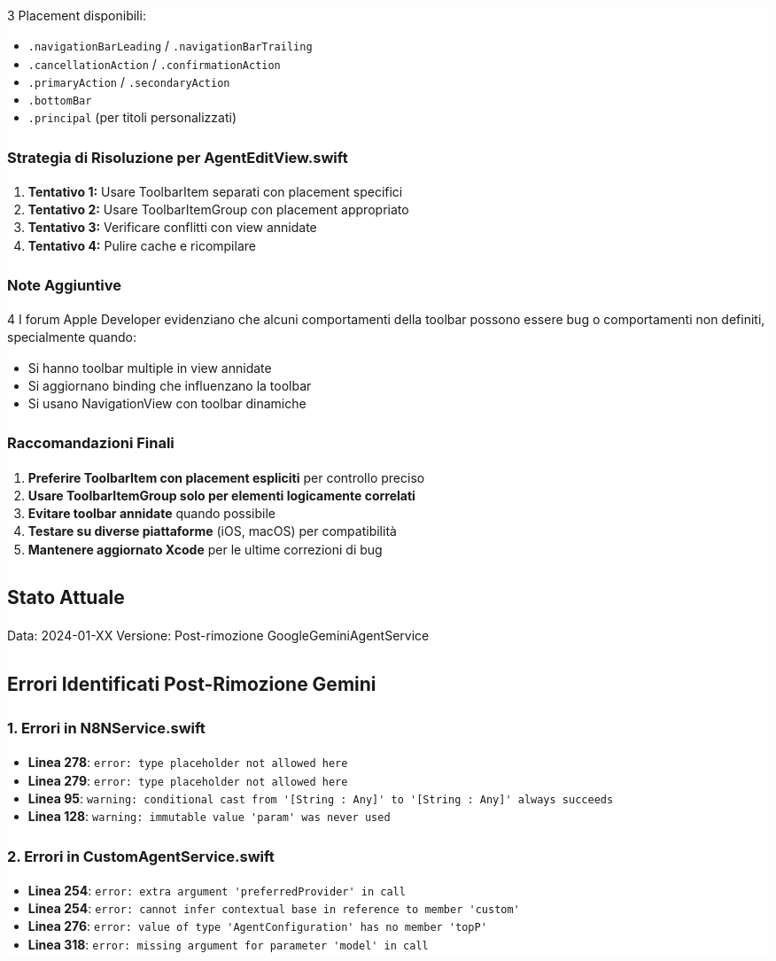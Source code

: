 <mcreference link="https://medium.com/design-bootcamp/toolbars-with-swiftui-ac3ec2b6d968" index="3">3</mcreference> Placement disponibili:

- `.navigationBarLeading` / `.navigationBarTrailing`
- `.cancellationAction` / `.confirmationAction`
- `.primaryAction` / `.secondaryAction`
- `.bottomBar`
- `.principal` (per titoli personalizzati)

### Strategia di Risoluzione per AgentEditView.swift

1. **Tentativo 1:** Usare ToolbarItem separati con placement specifici
2. **Tentativo 2:** Usare ToolbarItemGroup con placement appropriato
3. **Tentativo 3:** Verificare conflitti con view annidate
4. **Tentativo 4:** Pulire cache e ricompilare

### Note Aggiuntive

<mcreference link="https://developer.apple.com/forums/thread/667107" index="4">4</mcreference> I forum Apple Developer evidenziano che alcuni comportamenti della toolbar possono essere bug o comportamenti non definiti, specialmente quando:

- Si hanno toolbar multiple in view annidate
- Si aggiornano binding che influenzano la toolbar
- Si usano NavigationView con toolbar dinamiche

### Raccomandazioni Finali

1. **Preferire ToolbarItem con placement espliciti** per controllo preciso
2. **Usare ToolbarItemGroup solo per elementi logicamente correlati**
3. **Evitare toolbar annidate** quando possibile
4. **Testare su diverse piattaforme** (iOS, macOS) per compatibilità
5. **Mantenere aggiornato Xcode** per le ultime correzioni di bug

## Stato Attuale
Data: 2024-01-XX
Versione: Post-rimozione GoogleGeminiAgentService

## Errori Identificati Post-Rimozione Gemini

### 1. Errori in N8NService.swift
- **Linea 278**: `error: type placeholder not allowed here`
- **Linea 279**: `error: type placeholder not allowed here`
- **Linea 95**: `warning: conditional cast from '[String : Any]' to '[String : Any]' always succeeds`
- **Linea 128**: `warning: immutable value 'param' was never used`

### 2. Errori in CustomAgentService.swift
- **Linea 254**: `error: extra argument 'preferredProvider' in call`
- **Linea 254**: `error: cannot infer contextual base in reference to member 'custom'`
- **Linea 276**: `error: value of type 'AgentConfiguration' has no member 'topP'`
- **Linea 318**: `error: missing argument for parameter 'model' in call`
